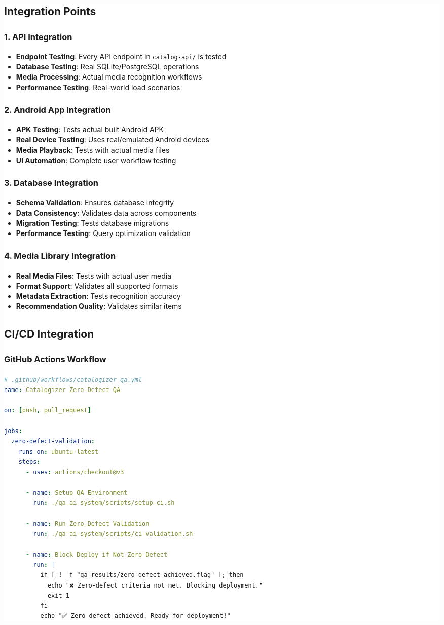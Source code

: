 ## Integration Points

### 1. **API Integration**
- **Endpoint Testing**: Every API endpoint in `catalog-api/` is tested
- **Database Testing**: Real SQLite/PostgreSQL operations
- **Media Processing**: Actual media recognition workflows
- **Performance Testing**: Real-world load scenarios

### 2. **Android App Integration**
- **APK Testing**: Tests actual built Android APK
- **Real Device Testing**: Uses real/emulated Android devices
- **Media Playback**: Tests with actual media files
- **UI Automation**: Complete user workflow testing

### 3. **Database Integration**
- **Schema Validation**: Ensures database integrity
- **Data Consistency**: Validates data across components
- **Migration Testing**: Tests database migrations
- **Performance Testing**: Query optimization validation

### 4. **Media Library Integration**
- **Real Media Files**: Tests with actual user media
- **Format Support**: Validates all supported formats
- **Metadata Extraction**: Tests recognition accuracy
- **Recommendation Quality**: Validates similar items

## CI/CD Integration

### GitHub Actions Workflow
```yaml
# .github/workflows/catalogizer-qa.yml
name: Catalogizer Zero-Defect QA

on: [push, pull_request]

jobs:
  zero-defect-validation:
    runs-on: ubuntu-latest
    steps:
      - uses: actions/checkout@v3

      - name: Setup QA Environment
        run: ./qa-ai-system/scripts/setup-ci.sh

      - name: Run Zero-Defect Validation
        run: ./qa-ai-system/scripts/ci-validation.sh

      - name: Block Deploy if Not Zero-Defect
        run: |
          if [ ! -f "qa-results/zero-defect-achieved.flag" ]; then
            echo "❌ Zero-defect criteria not met. Blocking deployment."
            exit 1
          fi
          echo "✅ Zero-defect achieved. Ready for deployment!"
```
